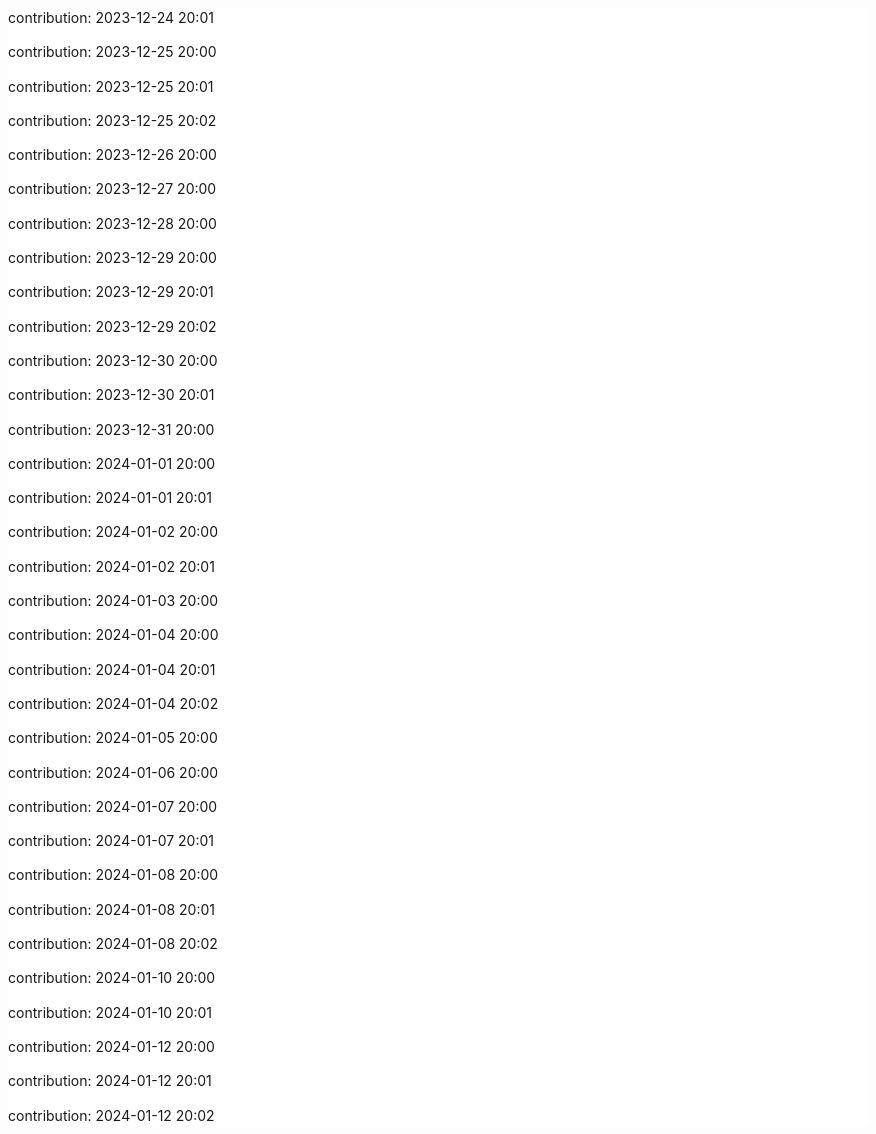 contribution: 2023-12-24 20:01

contribution: 2023-12-25 20:00

contribution: 2023-12-25 20:01

contribution: 2023-12-25 20:02

contribution: 2023-12-26 20:00

contribution: 2023-12-27 20:00

contribution: 2023-12-28 20:00

contribution: 2023-12-29 20:00

contribution: 2023-12-29 20:01

contribution: 2023-12-29 20:02

contribution: 2023-12-30 20:00

contribution: 2023-12-30 20:01

contribution: 2023-12-31 20:00

contribution: 2024-01-01 20:00

contribution: 2024-01-01 20:01

contribution: 2024-01-02 20:00

contribution: 2024-01-02 20:01

contribution: 2024-01-03 20:00

contribution: 2024-01-04 20:00

contribution: 2024-01-04 20:01

contribution: 2024-01-04 20:02

contribution: 2024-01-05 20:00

contribution: 2024-01-06 20:00

contribution: 2024-01-07 20:00

contribution: 2024-01-07 20:01

contribution: 2024-01-08 20:00

contribution: 2024-01-08 20:01

contribution: 2024-01-08 20:02

contribution: 2024-01-10 20:00

contribution: 2024-01-10 20:01

contribution: 2024-01-12 20:00

contribution: 2024-01-12 20:01

contribution: 2024-01-12 20:02
